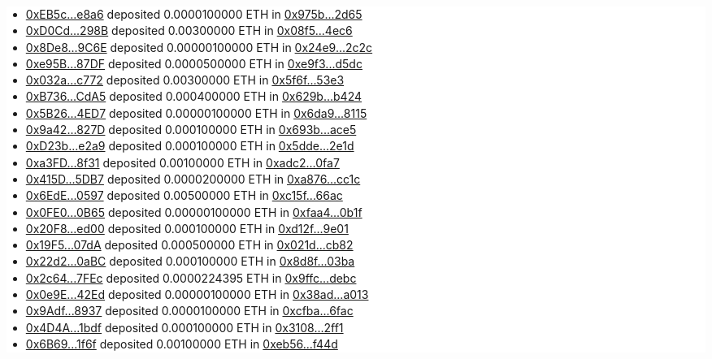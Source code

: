 - [0xEB5c...e8a6](https://etherscan.io/address/0xEB5cd7F76401FF5fB96AaD009b9617961Ba0e8a6) deposited 0.0000100000 ETH in [0x975b...2d65](https://etherscan.io/tx/0xEB5cd7F76401FF5fB96AaD009b9617961Ba0e8a6)
- [0xD0Cd...298B](https://etherscan.io/address/0xD0Cdc7978566a2Ed4D351df4da7F0Ba72161298B) deposited 0.00300000 ETH in [0x08f5...4ec6](https://etherscan.io/tx/0xD0Cdc7978566a2Ed4D351df4da7F0Ba72161298B)
- [0x8De8...9C6E](https://etherscan.io/address/0x8De87d415357F364C018fb64A004D6ea7A129C6E) deposited 0.00000100000 ETH in [0x24e9...2c2c](https://etherscan.io/tx/0x8De87d415357F364C018fb64A004D6ea7A129C6E)
- [0xe95B...87DF](https://etherscan.io/address/0xe95BfBFc7C6F9c5Dd7d48758c519A8A65C6487DF) deposited 0.0000500000 ETH in [0xe9f3...d5dc](https://etherscan.io/tx/0xe95BfBFc7C6F9c5Dd7d48758c519A8A65C6487DF)
- [0x032a...c772](https://etherscan.io/address/0x032a7Dfb9cF4a23269D5671F7482Fd891617c772) deposited 0.00300000 ETH in [0x5f6f...53e3](https://etherscan.io/tx/0x032a7Dfb9cF4a23269D5671F7482Fd891617c772)
- [0xB736...CdA5](https://etherscan.io/address/0xB73650F876fF477A91809c29E2C45940C072CdA5) deposited 0.000400000 ETH in [0x629b...b424](https://etherscan.io/tx/0xB73650F876fF477A91809c29E2C45940C072CdA5)
- [0x5B26...4ED7](https://etherscan.io/address/0x5B260B7C6cb9da91b883F7450fc4445e61634ED7) deposited 0.00000100000 ETH in [0x6da9...8115](https://etherscan.io/tx/0x5B260B7C6cb9da91b883F7450fc4445e61634ED7)
- [0x9a42...827D](https://etherscan.io/address/0x9a4289D8D959e68B49484b8b24983783e320827D) deposited 0.000100000 ETH in [0x693b...ace5](https://etherscan.io/tx/0x9a4289D8D959e68B49484b8b24983783e320827D)
- [0xD23b...e2a9](https://etherscan.io/address/0xD23b97041B323176C8b595c85b9851b91922e2a9) deposited 0.000100000 ETH in [0x5dde...2e1d](https://etherscan.io/tx/0xD23b97041B323176C8b595c85b9851b91922e2a9)
- [0xa3FD...8f31](https://etherscan.io/address/0xa3FDa2F536EF3b64Ff76a18FEd57F7d7C8508f31) deposited 0.00100000 ETH in [0xadc2...0fa7](https://etherscan.io/tx/0xa3FDa2F536EF3b64Ff76a18FEd57F7d7C8508f31)
- [0x415D...5DB7](https://etherscan.io/address/0x415D2De6Bc65FB2053694931d8Df3DA5D4155DB7) deposited 0.0000200000 ETH in [0xa876...cc1c](https://etherscan.io/tx/0x415D2De6Bc65FB2053694931d8Df3DA5D4155DB7)
- [0x6EdE...0597](https://etherscan.io/address/0x6EdE5522B1C7773E2E5482E52a6bF75ff3B70597) deposited 0.00500000 ETH in [0xc15f...66ac](https://etherscan.io/tx/0x6EdE5522B1C7773E2E5482E52a6bF75ff3B70597)
- [0x0FE0...0B65](https://etherscan.io/address/0x0FE07C1b7DAB02295538502128f80B840D060B65) deposited 0.00000100000 ETH in [0xfaa4...0b1f](https://etherscan.io/tx/0x0FE07C1b7DAB02295538502128f80B840D060B65)
- [0x20F8...ed00](https://etherscan.io/address/0x20F88F226D30902cFe9da15D69a66E3Ff3CFed00) deposited 0.000100000 ETH in [0xd12f...9e01](https://etherscan.io/tx/0x20F88F226D30902cFe9da15D69a66E3Ff3CFed00)
- [0x19F5...07dA](https://etherscan.io/address/0x19F5959d7e369aFE2942ab2b32aEDd33664707dA) deposited 0.000500000 ETH in [0x021d...cb82](https://etherscan.io/tx/0x19F5959d7e369aFE2942ab2b32aEDd33664707dA)
- [0x22d2...0aBC](https://etherscan.io/address/0x22d2C9e7c66178e33898FEBf14AB4b33135d0aBC) deposited 0.000100000 ETH in [0x8d8f...03ba](https://etherscan.io/tx/0x22d2C9e7c66178e33898FEBf14AB4b33135d0aBC)
- [0x2c64...7FEc](https://etherscan.io/address/0x2c640E60C2B388a595Ac805a2283F6B6f2ad7FEc) deposited 0.0000224395 ETH in [0x9ffc...debc](https://etherscan.io/tx/0x2c640E60C2B388a595Ac805a2283F6B6f2ad7FEc)
- [0x0e9E...42Ed](https://etherscan.io/address/0x0e9E167754a8933b2321f6AC8dDd2645846842Ed) deposited 0.00000100000 ETH in [0x38ad...a013](https://etherscan.io/tx/0x0e9E167754a8933b2321f6AC8dDd2645846842Ed)
- [0x9Adf...8937](https://etherscan.io/address/0x9Adf3E09C6a08af6714893f577eA858e4B8B8937) deposited 0.0000100000 ETH in [0xcfba...6fac](https://etherscan.io/tx/0x9Adf3E09C6a08af6714893f577eA858e4B8B8937)
- [0x4D4A...1bdf](https://etherscan.io/address/0x4D4AC65513fEe380c596ac9EdfaC588782831bdf) deposited 0.000100000 ETH in [0x3108...2ff1](https://etherscan.io/tx/0x4D4AC65513fEe380c596ac9EdfaC588782831bdf)
- [0x6B69...1f6f](https://etherscan.io/address/0x6B692287c8136Ad93BaCc50F28AfF1475a841f6f) deposited 0.00100000 ETH in [0xeb56...f44d](https://etherscan.io/tx/0x6B692287c8136Ad93BaCc50F28AfF1475a841f6f)